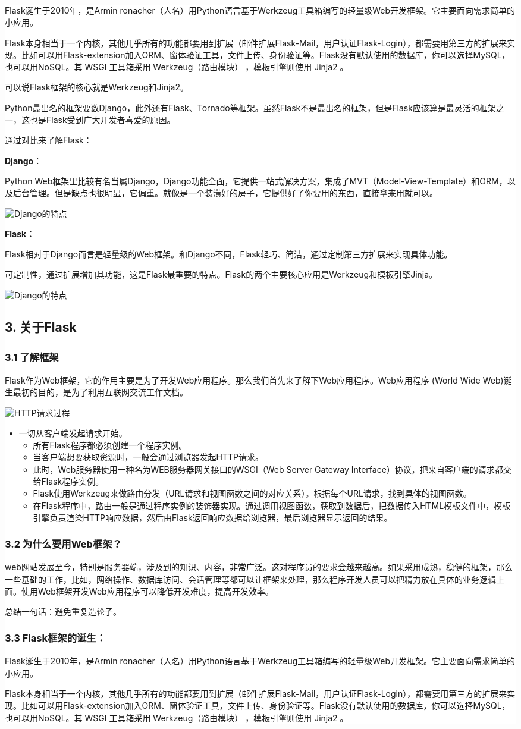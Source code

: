 Flask诞生于2010年，是Armin ronacher（人名）用Python语言基于Werkzeug工具箱编写的轻量级Web开发框架。它主要面向需求简单的小应用。

 

Flask本身相当于一个内核，其他几乎所有的功能都要用到扩展（邮件扩展Flask-Mail，用户认证Flask-Login），都需要用第三方的扩展来实现。比如可以用Flask-extension加入ORM、窗体验证工具，文件上传、身份验证等。Flask没有默认使用的数据库，你可以选择MySQL，也可以用NoSQL。其 WSGI 工具箱采用 Werkzeug（路由模块） ，模板引擎则使用 Jinja2 。

可以说Flask框架的核心就是Werkzeug和Jinja2。

Python最出名的框架要数Django，此外还有Flask、Tornado等框架。虽然Flask不是最出名的框架，但是Flask应该算是最灵活的框架之一，这也是Flask受到广大开发者喜爱的原因。

通过对比来了解Flask：

**Django**：

Python Web框架里比较有名当属Django，Django功能全面，它提供一站式解决方案，集成了MVT（Model-View-Template）和ORM，以及后台管理。但是缺点也很明显，它偏重。就像是一个装潢好的房子，它提供好了你要用的东西，直接拿来用就可以。

![Django的特点](https://gitee.com/zgf1366/pic_store/raw/master/img/20210218151231.jpg)

**Flask：**

Flask相对于Django而言是轻量级的Web框架。和Django不同，Flask轻巧、简洁，通过定制第三方扩展来实现具体功能。

可定制性，通过扩展增加其功能，这是Flask最重要的特点。Flask的两个主要核心应用是Werkzeug和模板引擎Jinja。

![Django的特点](https://gitee.com/zgf1366/pic_store/raw/master/img/20210218151241.jpg)

## 3. 关于Flask

### 3.1 了解框架

Flask作为Web框架，它的作用主要是为了开发Web应用程序。那么我们首先来了解下Web应用程序。Web应用程序 (World Wide Web)诞生最初的目的，是为了利用互联网交流工作文档。

![HTTP请求过程](https://gitee.com/zgf1366/pic_store/raw/master/img/20210218151326.png)

- 一切从客户端发起请求开始。
  - 所有Flask程序都必须创建一个程序实例。
  - 当客户端想要获取资源时，一般会通过浏览器发起HTTP请求。
  - 此时，Web服务器使用一种名为WEB服务器网关接口的WSGI（Web Server Gateway Interface）协议，把来自客户端的请求都交给Flask程序实例。
  - Flask使用Werkzeug来做路由分发（URL请求和视图函数之间的对应关系）。根据每个URL请求，找到具体的视图函数。
  - 在Flask程序中，路由一般是通过程序实例的装饰器实现。通过调用视图函数，获取到数据后，把数据传入HTML模板文件中，模板引擎负责渲染HTTP响应数据，然后由Flask返回响应数据给浏览器，最后浏览器显示返回的结果。

### 3.2 为什么要用Web框架？

web网站发展至今，特别是服务器端，涉及到的知识、内容，非常广泛。这对程序员的要求会越来越高。如果采用成熟，稳健的框架，那么一些基础的工作，比如，网络操作、数据库访问、会话管理等都可以让框架来处理，那么程序开发人员可以把精力放在具体的业务逻辑上面。使用Web框架开发Web应用程序可以降低开发难度，提高开发效率。

总结一句话：避免重复造轮子。

### 3.3 Flask框架的诞生：

Flask诞生于2010年，是Armin ronacher（人名）用Python语言基于Werkzeug工具箱编写的轻量级Web开发框架。它主要面向需求简单的小应用。

Flask本身相当于一个内核，其他几乎所有的功能都要用到扩展（邮件扩展Flask-Mail，用户认证Flask-Login），都需要用第三方的扩展来实现。比如可以用Flask-extension加入ORM、窗体验证工具，文件上传、身份验证等。Flask没有默认使用的数据库，你可以选择MySQL，也可以用NoSQL。其 WSGI 工具箱采用 Werkzeug（路由模块） ，模板引擎则使用 Jinja2 。
